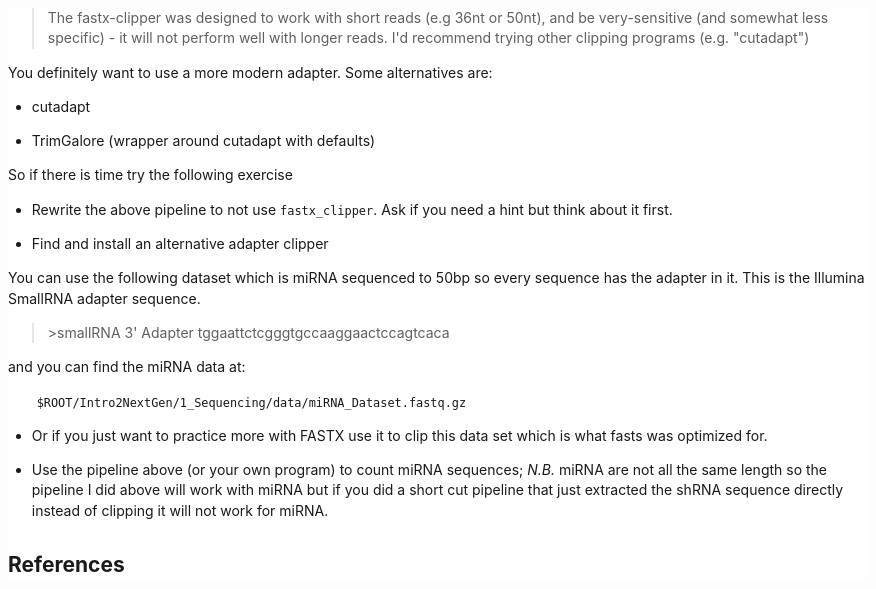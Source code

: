 > The fastx-clipper was designed to work with short reads (e.g 36nt or 50nt), and be very-sensitive (and somewhat less specific) - it will not perform well with longer reads. I'd recommend trying other clipping programs (e.g. "cutadapt")

You definitely want to use a more modern adapter. Some alternatives are:

* cutadapt

* TrimGalore (wrapper around cutadapt with defaults)

So if there is time try the following exercise

* Rewrite the above pipeline to not use `fastx_clipper`. Ask if you need a hint but think about it first.

* Find and install an alternative adapter clipper

You can use the following dataset which is miRNA sequenced to 50bp so every sequence has the adapter in it. This is the Illumina SmallRNA adapter sequence. 

> \>smallRNA 3' Adapter
> tggaattctcgggtgccaaggaactccagtcaca

and you can find the miRNA data at:
```
	$ROOT/Intro2NextGen/1_Sequencing/data/miRNA_Dataset.fastq.gz
```


* Or if you just want to practice more with FASTX use it to clip this data set which is what fasts was optimized for. 

* Use the pipeline above (or your own program) to count miRNA sequences; *N.B.* miRNA are not all the same length so the pipeline I did above will work with miRNA but if you did a short cut pipeline that just extracted the shRNA sequence directly instead of clipping it will not work for miRNA. 

## References

[^Zuber2011]: Toolkit for evaluating genes required for proliferation and survival using tetracycline-regulated RNAi. Nat Biotechnol. 2011 Jan; **29**(1): 79–83. [PMC3394154](http://www.ncbi.nlm.nih.gov/pmc/articles/PMC3394154/)

